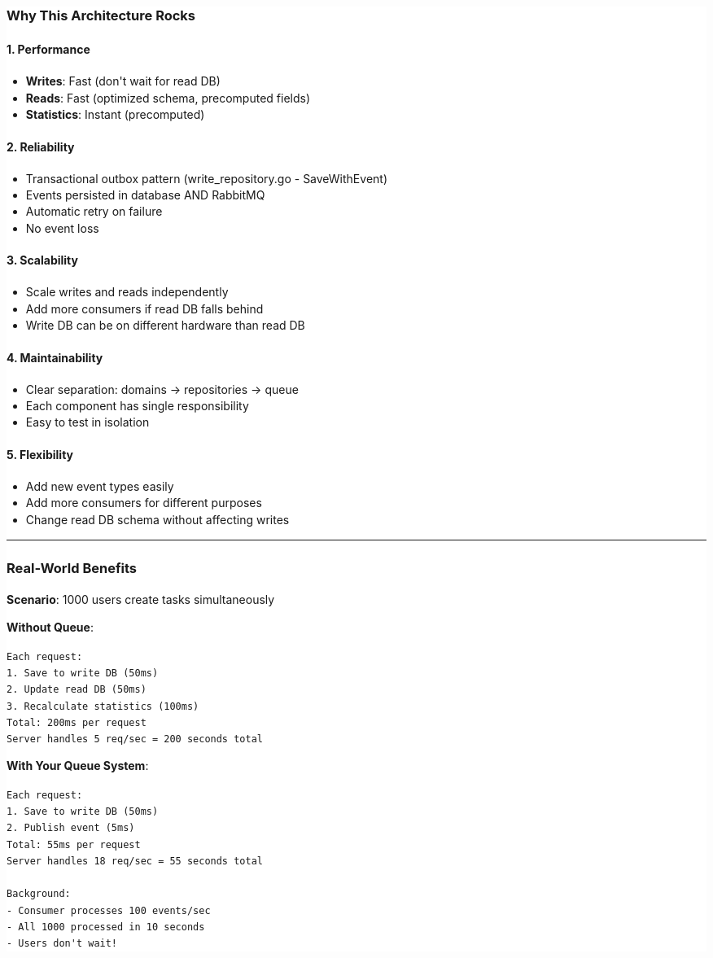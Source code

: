 
### Why This Architecture Rocks

#### **1. Performance**
- **Writes**: Fast (don't wait for read DB)
- **Reads**: Fast (optimized schema, precomputed fields)
- **Statistics**: Instant (precomputed)

#### **2. Reliability**
- Transactional outbox pattern (write_repository.go - SaveWithEvent)
- Events persisted in database AND RabbitMQ
- Automatic retry on failure
- No event loss

#### **3. Scalability**
- Scale writes and reads independently
- Add more consumers if read DB falls behind
- Write DB can be on different hardware than read DB

#### **4. Maintainability**
- Clear separation: domains → repositories → queue
- Each component has single responsibility
- Easy to test in isolation

#### **5. Flexibility**
- Add new event types easily
- Add more consumers for different purposes
- Change read DB schema without affecting writes

---

### Real-World Benefits

**Scenario**: 1000 users create tasks simultaneously

**Without Queue**:
```
Each request:
1. Save to write DB (50ms)
2. Update read DB (50ms)
3. Recalculate statistics (100ms)
Total: 200ms per request
Server handles 5 req/sec = 200 seconds total
```

**With Your Queue System**:
```
Each request:
1. Save to write DB (50ms)
2. Publish event (5ms)
Total: 55ms per request
Server handles 18 req/sec = 55 seconds total

Background:
- Consumer processes 100 events/sec
- All 1000 processed in 10 seconds
- Users don't wait!
```
